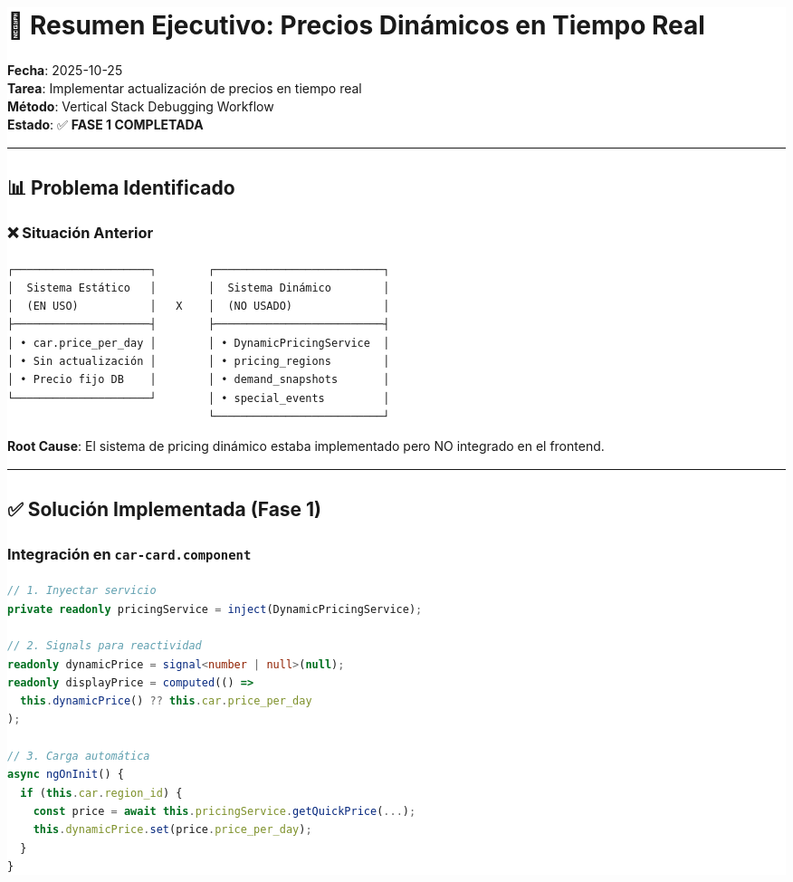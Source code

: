 # 🎯 Resumen Ejecutivo: Precios Dinámicos en Tiempo Real

**Fecha**: 2025-10-25  
**Tarea**: Implementar actualización de precios en tiempo real  
**Método**: Vertical Stack Debugging Workflow  
**Estado**: ✅ **FASE 1 COMPLETADA**

---

## 📊 Problema Identificado

### ❌ Situación Anterior
```
┌─────────────────────┐        ┌──────────────────────────┐
│  Sistema Estático   │        │  Sistema Dinámico        │
│  (EN USO)           │   X    │  (NO USADO)              │
├─────────────────────┤        ├──────────────────────────┤
│ • car.price_per_day │        │ • DynamicPricingService  │
│ • Sin actualización │        │ • pricing_regions        │
│ • Precio fijo DB    │        │ • demand_snapshots       │
└─────────────────────┘        │ • special_events         │
                               └──────────────────────────┘
```

**Root Cause**: El sistema de pricing dinámico estaba implementado pero NO integrado en el frontend.

---

## ✅ Solución Implementada (Fase 1)

### Integración en `car-card.component`

```typescript
// 1. Inyectar servicio
private readonly pricingService = inject(DynamicPricingService);

// 2. Signals para reactividad
readonly dynamicPrice = signal<number | null>(null);
readonly displayPrice = computed(() => 
  this.dynamicPrice() ?? this.car.price_per_day
);

// 3. Carga automática
async ngOnInit() {
  if (this.car.region_id) {
    const price = await this.pricingService.getQuickPrice(...);
    this.dynamicPrice.set(price.price_per_day);
  }
}
```
